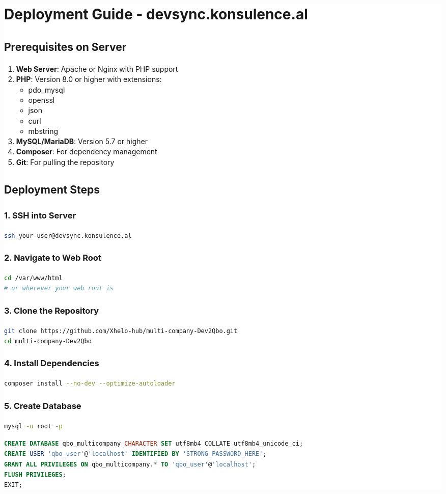 # Deployment Guide - devsync.konsulence.al

## Prerequisites on Server

1. **Web Server**: Apache or Nginx with PHP support
2. **PHP**: Version 8.0 or higher with extensions:
   - pdo_mysql
   - openssl
   - json
   - curl
   - mbstring
3. **MySQL/MariaDB**: Version 5.7 or higher
4. **Composer**: For dependency management
5. **Git**: For pulling the repository

## Deployment Steps

### 1. SSH into Server

```bash
ssh your-user@devsync.konsulence.al
```

### 2. Navigate to Web Root

```bash
cd /var/www/html
# or wherever your web root is
```

### 3. Clone the Repository

```bash
git clone https://github.com/Xhelo-hub/multi-company-Dev2Qbo.git
cd multi-company-Dev2Qbo
```

### 4. Install Dependencies

```bash
composer install --no-dev --optimize-autoloader
```

### 5. Create Database

```bash
mysql -u root -p
```

```sql
CREATE DATABASE qbo_multicompany CHARACTER SET utf8mb4 COLLATE utf8mb4_unicode_ci;
CREATE USER 'qbo_user'@'localhost' IDENTIFIED BY 'STRONG_PASSWORD_HERE';
GRANT ALL PRIVILEGES ON qbo_multicompany.* TO 'qbo_user'@'localhost';
FLUSH PRIVILEGES;
EXIT;
```
